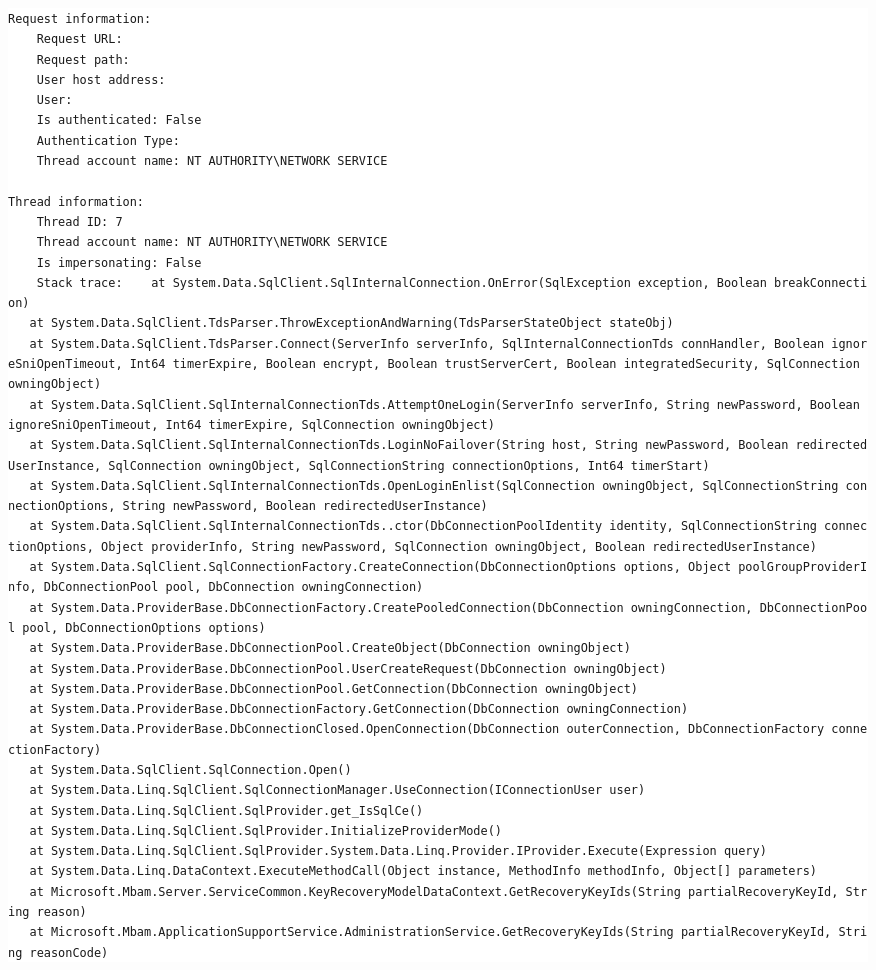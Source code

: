     Request information:
        Request URL: 
        Request path: 
        User host address: 
        User: 
        Is authenticated: False
        Authentication Type: 
        Thread account name: NT AUTHORITY\NETWORK SERVICE 
    
    Thread information:
        Thread ID: 7
        Thread account name: NT AUTHORITY\NETWORK SERVICE
        Is impersonating: False
        Stack trace:    at System.Data.SqlClient.SqlInternalConnection.OnError(SqlException exception, Boolean breakConnection)
       at System.Data.SqlClient.TdsParser.ThrowExceptionAndWarning(TdsParserStateObject stateObj)
       at System.Data.SqlClient.TdsParser.Connect(ServerInfo serverInfo, SqlInternalConnectionTds connHandler, Boolean ignoreSniOpenTimeout, Int64 timerExpire, Boolean encrypt, Boolean trustServerCert, Boolean integratedSecurity, SqlConnection owningObject)
       at System.Data.SqlClient.SqlInternalConnectionTds.AttemptOneLogin(ServerInfo serverInfo, String newPassword, Boolean ignoreSniOpenTimeout, Int64 timerExpire, SqlConnection owningObject)
       at System.Data.SqlClient.SqlInternalConnectionTds.LoginNoFailover(String host, String newPassword, Boolean redirectedUserInstance, SqlConnection owningObject, SqlConnectionString connectionOptions, Int64 timerStart)
       at System.Data.SqlClient.SqlInternalConnectionTds.OpenLoginEnlist(SqlConnection owningObject, SqlConnectionString connectionOptions, String newPassword, Boolean redirectedUserInstance)
       at System.Data.SqlClient.SqlInternalConnectionTds..ctor(DbConnectionPoolIdentity identity, SqlConnectionString connectionOptions, Object providerInfo, String newPassword, SqlConnection owningObject, Boolean redirectedUserInstance)
       at System.Data.SqlClient.SqlConnectionFactory.CreateConnection(DbConnectionOptions options, Object poolGroupProviderInfo, DbConnectionPool pool, DbConnection owningConnection)
       at System.Data.ProviderBase.DbConnectionFactory.CreatePooledConnection(DbConnection owningConnection, DbConnectionPool pool, DbConnectionOptions options)
       at System.Data.ProviderBase.DbConnectionPool.CreateObject(DbConnection owningObject)
       at System.Data.ProviderBase.DbConnectionPool.UserCreateRequest(DbConnection owningObject)
       at System.Data.ProviderBase.DbConnectionPool.GetConnection(DbConnection owningObject)
       at System.Data.ProviderBase.DbConnectionFactory.GetConnection(DbConnection owningConnection)
       at System.Data.ProviderBase.DbConnectionClosed.OpenConnection(DbConnection outerConnection, DbConnectionFactory connectionFactory)
       at System.Data.SqlClient.SqlConnection.Open()
       at System.Data.Linq.SqlClient.SqlConnectionManager.UseConnection(IConnectionUser user)
       at System.Data.Linq.SqlClient.SqlProvider.get_IsSqlCe()
       at System.Data.Linq.SqlClient.SqlProvider.InitializeProviderMode()
       at System.Data.Linq.SqlClient.SqlProvider.System.Data.Linq.Provider.IProvider.Execute(Expression query)
       at System.Data.Linq.DataContext.ExecuteMethodCall(Object instance, MethodInfo methodInfo, Object[] parameters)
       at Microsoft.Mbam.Server.ServiceCommon.KeyRecoveryModelDataContext.GetRecoveryKeyIds(String partialRecoveryKeyId, String reason)
       at Microsoft.Mbam.ApplicationSupportService.AdministrationService.GetRecoveryKeyIds(String partialRecoveryKeyId, String reasonCode)
    